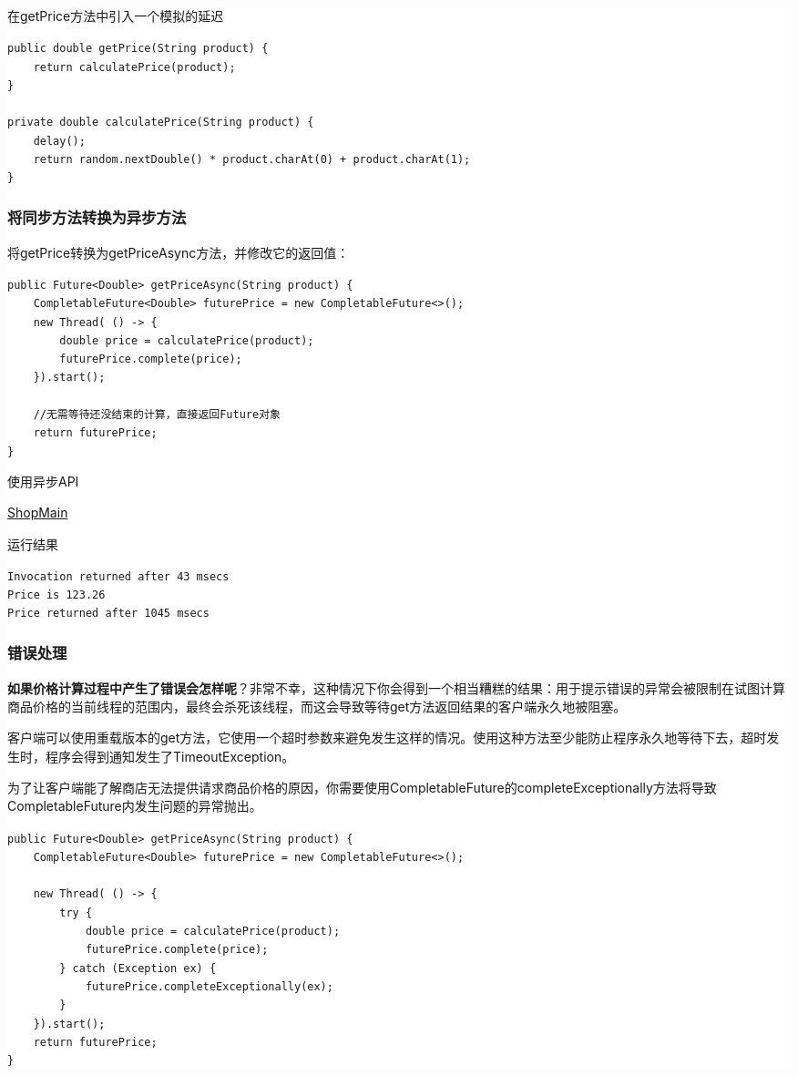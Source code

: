 在getPrice方法中引入一个模拟的延迟

	public double getPrice(String product) {
		return calculatePrice(product);
	}

	private double calculatePrice(String product) {
		delay();
		return random.nextDouble() * product.charAt(0) + product.charAt(1);
	}

### 将同步方法转换为异步方法 ###

将getPrice转换为getPriceAsync方法，并修改它的返回值：

	public Future<Double> getPriceAsync(String product) {
		CompletableFuture<Double> futurePrice = new CompletableFuture<>();
		new Thread( () -> {
			double price = calculatePrice(product);
			futurePrice.complete(price);
		}).start();

		//无需等待还没结束的计算，直接返回Future对象
		return futurePrice;
	}

使用异步API

[ShopMain](ShopMain.java)

运行结果

	Invocation returned after 43 msecs
	Price is 123.26
	Price returned after 1045 msecs

### 错误处理 ###

**如果价格计算过程中产生了错误会怎样呢**？非常不幸，这种情况下你会得到一个相当糟糕的结果：用于提示错误的异常会被限制在试图计算商品价格的当前线程的范围内，最终会杀死该线程，而这会导致等待get方法返回结果的客户端永久地被阻塞。

客户端可以使用重载版本的get方法，它使用一个超时参数来避免发生这样的情况。使用这种方法至少能防止程序永久地等待下去，超时发生时，程序会得到通知发生了TimeoutException。

为了让客户端能了解商店无法提供请求商品价格的原因，你需要使用CompletableFuture的completeExceptionally方法将导致CompletableFuture内发生问题的异常抛出。


	public Future<Double> getPriceAsync(String product) {
		CompletableFuture<Double> futurePrice = new CompletableFuture<>();

		new Thread( () -> {
			try {
				double price = calculatePrice(product);
				futurePrice.complete(price);
			} catch (Exception ex) {
				futurePrice.completeExceptionally(ex);
			}
		}).start();
		return futurePrice;
	}
